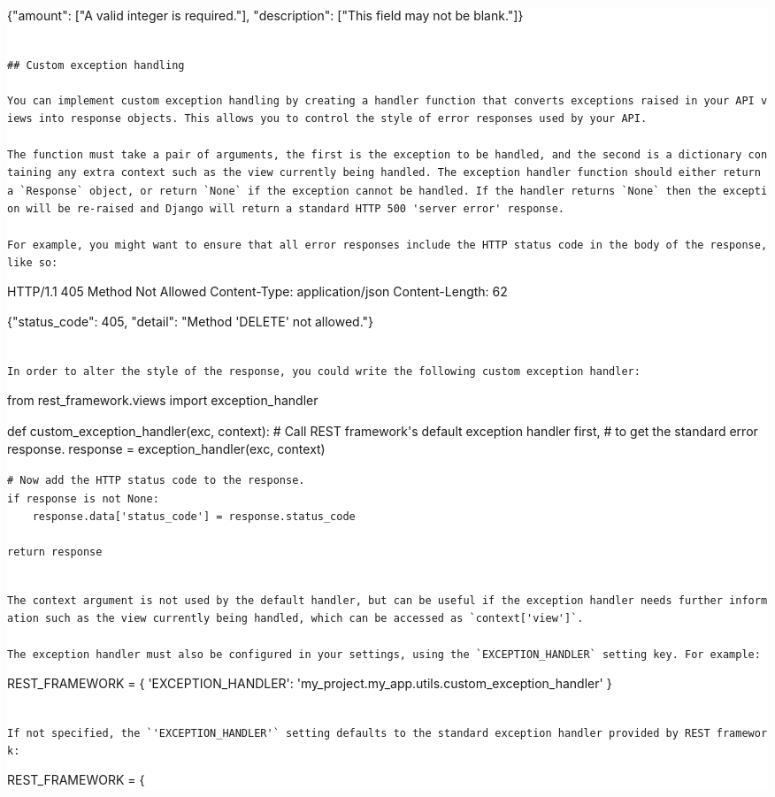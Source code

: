{"amount": ["A valid integer is required."], "description": ["This field may not be blank."]}
```

## Custom exception handling

You can implement custom exception handling by creating a handler function that converts exceptions raised in your API views into response objects. This allows you to control the style of error responses used by your API.

The function must take a pair of arguments, the first is the exception to be handled, and the second is a dictionary containing any extra context such as the view currently being handled. The exception handler function should either return a `Response` object, or return `None` if the exception cannot be handled. If the handler returns `None` then the exception will be re-raised and Django will return a standard HTTP 500 'server error' response.

For example, you might want to ensure that all error responses include the HTTP status code in the body of the response, like so:

```
HTTP/1.1 405 Method Not Allowed
Content-Type: application/json
Content-Length: 62

{"status_code": 405, "detail": "Method 'DELETE' not allowed."}
```

In order to alter the style of the response, you could write the following custom exception handler:

```
from rest_framework.views import exception_handler

def custom_exception_handler(exc, context):
    # Call REST framework's default exception handler first,
    # to get the standard error response.
    response = exception_handler(exc, context)

    # Now add the HTTP status code to the response.
    if response is not None:
        response.data['status_code'] = response.status_code

    return response
```

The context argument is not used by the default handler, but can be useful if the exception handler needs further information such as the view currently being handled, which can be accessed as `context['view']`.

The exception handler must also be configured in your settings, using the `EXCEPTION_HANDLER` setting key. For example:

```
REST_FRAMEWORK = {
    'EXCEPTION_HANDLER': 'my_project.my_app.utils.custom_exception_handler'
}
```

If not specified, the `'EXCEPTION_HANDLER'` setting defaults to the standard exception handler provided by REST framework:

```
REST_FRAMEWORK = {

[authentication]: authentication.md
[cite]: https://doughellmann.com/blog/2009/06/19/python-exception-handling-techniques/
[django-custom-error-views]: https://docs.djangoproject.com/en/dev/topics/http/views/#customizing-error-views
[drf-standardized-errors]: https://github.com/ghazi-git/drf-standardized-errors